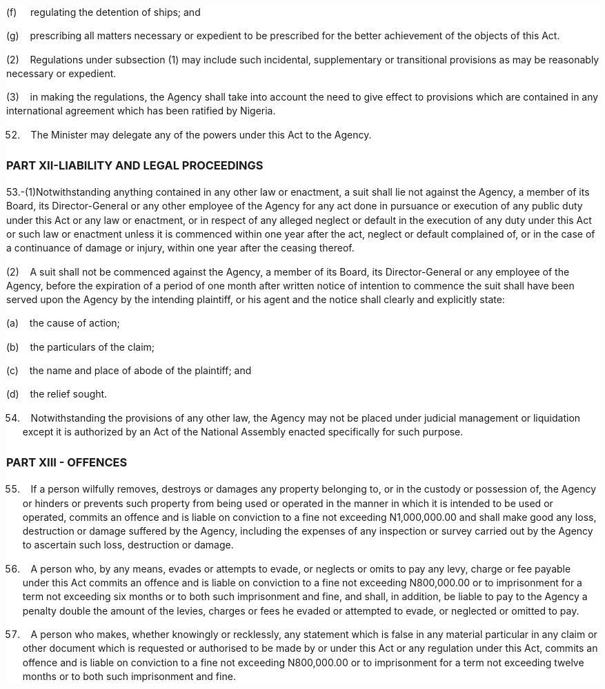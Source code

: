 (f)     regulating the detention of ships; and

(g)    prescribing all matters necessary or expedient to be prescribed for the better achievement of the objects of this Act.

(2)    Regulations under subsection (1) may include such incidental, supplementary or transitional provisions as may be reasonably necessary or expedient.

(3)    in making the regulations, the Agency shall take into account the need to give effect to provisions which are contained in any international agreement which has been ratified by Nigeria.

52.    The Minister may delegate any of the powers under this Act to the Agency.

### PART XII-LIABILITY AND LEGAL PROCEEDINGS

53.-(1)Notwithstanding anything contained in any other law or enactment, a suit shall lie not against the Agency, a member of its Board, its Director-General or any other employee of the Agency for any act done in pursuance or execution of any public duty under this Act or any law or enactment, or in respect of any alleged neglect or default in the execution of any duty under this Act or such law or enactment unless it is commenced within one year after the act, neglect or default complained of, or in the case of a continuance of damage or injury, within one year after the ceasing thereof.

(2)    A suit shall not be commenced against the Agency, a member of its Board, its Director-General or any employee of the Agency, before the expiration of a period of one month after written notice of intention to commence the suit shall have been served upon the Agency by the intending plaintiff, or his agent and the notice shall clearly and explicitly state:

(a)    the cause of action;

(b)    the particulars of the claim;

(c)    the name and place of abode of the plaintiff; and

(d)    the relief sought.

54.    Notwithstanding the provisions of any other law, the Agency may not be placed under judicial management or liquidation except it is authorized by an Act of the National Assembly enacted specifically for such purpose.

### PART XIII - OFFENCES

55.    If a person wilfully removes, destroys or damages any property belonging to, or in the custody or possession of, the Agency or hinders or prevents such property from being used or operated in the manner in which it is intended to be used or operated, commits an offence and is liable on conviction to a fine not exceeding N1,000,000.00 and shall make good any loss, destruction or damage suffered by the Agency, including the expenses of any inspection or survey carried out by the Agency to ascertain such loss, destruction or damage.

56.    A person who, by any means, evades or attempts to evade, or neglects or omits to pay any levy, charge or fee payable under this Act commits an offence and is liable on conviction to a fine not exceeding N800,000.00 or to imprisonment for a term not exceeding six months or to both such imprisonment and fine, and shall, in addition, be liable to pay to the Agency a penalty double the amount of the levies, charges or fees he evaded or attempted to evade, or neglected or omitted to pay.

57.    A person who makes, whether knowingly or recklessly, any statement which is false in any material particular in any claim or other document which is requested or authorised to be made by or under this Act or any regulation under this Act, commits an offence and is liable on conviction to a fine not exceeding N800,000.00 or to imprisonment for a term not exceeding twelve months or to both such imprisonment and fine.
